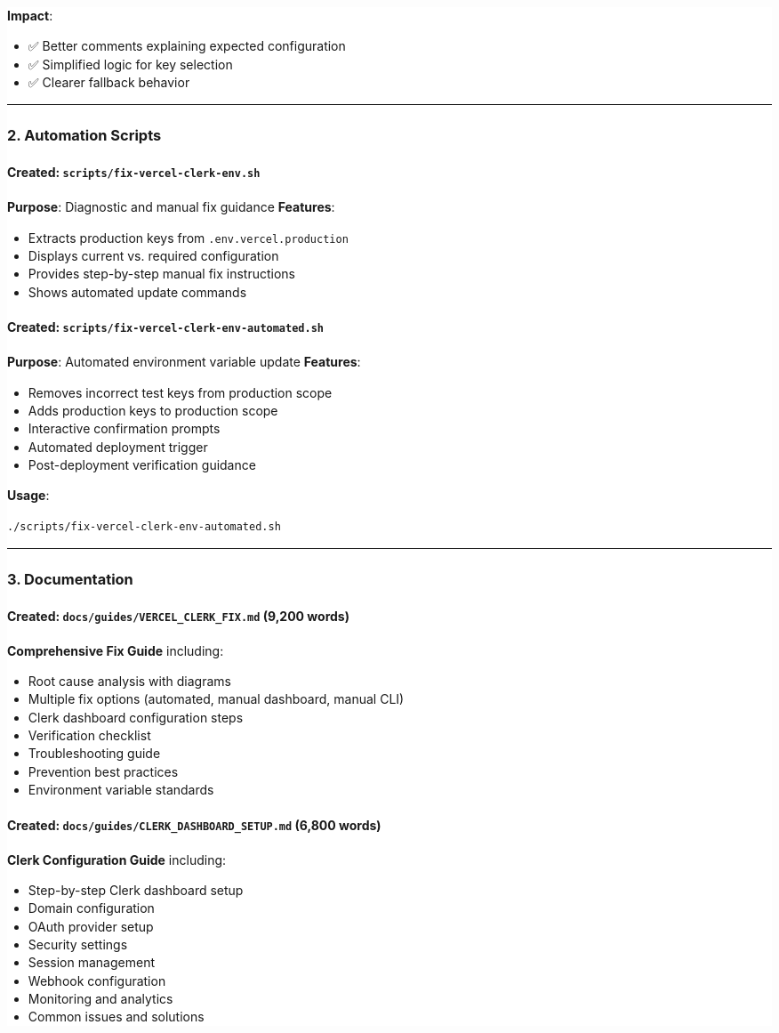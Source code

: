**Impact**:
- ✅ Better comments explaining expected configuration
- ✅ Simplified logic for key selection
- ✅ Clearer fallback behavior

---

### 2. Automation Scripts

#### Created: `scripts/fix-vercel-clerk-env.sh`
**Purpose**: Diagnostic and manual fix guidance
**Features**:
- Extracts production keys from `.env.vercel.production`
- Displays current vs. required configuration
- Provides step-by-step manual fix instructions
- Shows automated update commands

#### Created: `scripts/fix-vercel-clerk-env-automated.sh`
**Purpose**: Automated environment variable update
**Features**:
- Removes incorrect test keys from production scope
- Adds production keys to production scope
- Interactive confirmation prompts
- Automated deployment trigger
- Post-deployment verification guidance

**Usage**:
```bash
./scripts/fix-vercel-clerk-env-automated.sh
```

---

### 3. Documentation

#### Created: `docs/guides/VERCEL_CLERK_FIX.md` (9,200 words)
**Comprehensive Fix Guide** including:
- Root cause analysis with diagrams
- Multiple fix options (automated, manual dashboard, manual CLI)
- Clerk dashboard configuration steps
- Verification checklist
- Troubleshooting guide
- Prevention best practices
- Environment variable standards

#### Created: `docs/guides/CLERK_DASHBOARD_SETUP.md` (6,800 words)
**Clerk Configuration Guide** including:
- Step-by-step Clerk dashboard setup
- Domain configuration
- OAuth provider setup
- Security settings
- Session management
- Webhook configuration
- Monitoring and analytics
- Common issues and solutions
